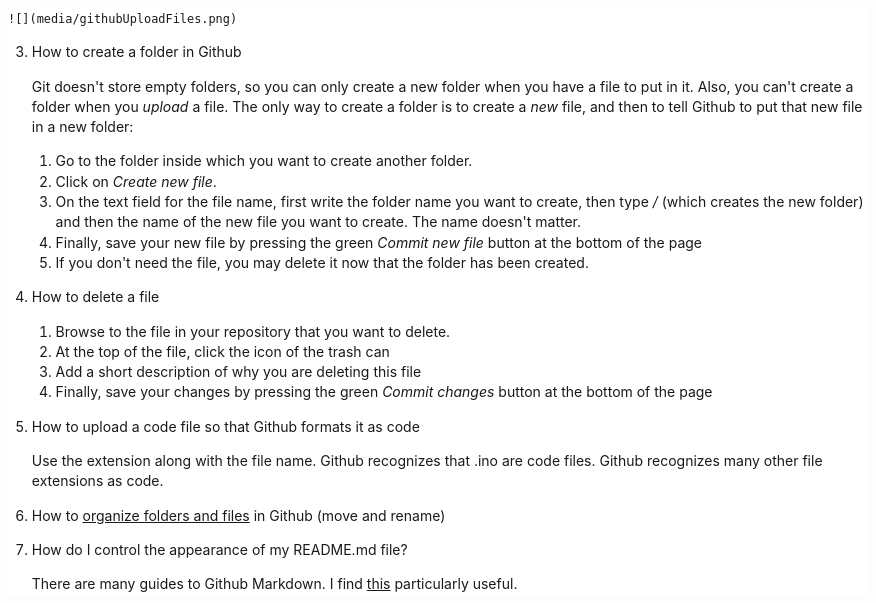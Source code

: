 	![](media/githubUploadFiles.png)

3. How to create a folder in Github

	Git doesn't store empty folders, so you can only create a new folder when
	you have a file to put in it. Also, you can't create a folder
	when you _upload_ a file. The only way to create a folder is 
	to create a _new_ file, and then to tell Github to put that new file
	in a new folder:
	1. Go to the folder inside which you want to create another folder.
	2. Click on _Create new file_.
	3. On the text field for the file name, first write the folder name you
		 want to create, then type _/_ (which creates the new folder) and then
		 the name of the new file you want to create. The name doesn't matter.
	5. Finally, save your new file by pressing the green _Commit new file_
		button at the bottom of the page
	6. If you don't need the file, you may delete it now that the folder
		has been created.

4. How to delete a file
	1. Browse to the file in your repository that you want to delete.
	2. At the top of the file, click the icon of the trash can
	4. Add a short description of why you are deleting this file
	5. Finally, save your changes by pressing the green _Commit changes_
		button at the bottom of the page

4. How to upload a code file so that Github formats it as code

	Use the extension along with the file name. Github recognizes that .ino 
	are code files. Github recognizes many other file extensions as code.

4. How to [organize folders and files](https://github.com/blog/1436-moving-and-renaming-files-on-github) 
	in Github (move and rename)

5. How do I control the appearance of my README.md file?

	There are many guides to Github Markdown. I find
	[this](https://github.com/adam-p/markdown-here/wiki/Markdown-Cheatsheet)
	particularly useful.

